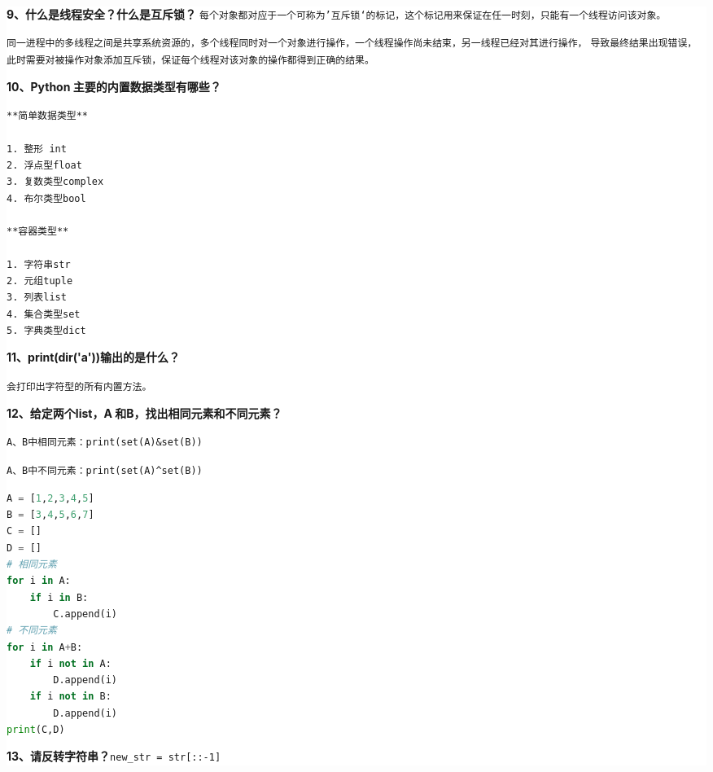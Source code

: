 ```python
```

**9、什么是线程安全？什么是互斥锁？**
`每个对象都对应于一个可称为’互斥锁‘的标记，这个标记用来保证在任一时刻，只能有一个线程访问该对象。`

`同一进程中的多线程之间是共享系统资源的，多个线程同时对一个对象进行操作，一个线程操作尚未结束，另一线程已经对其进行操作，`
`导致最终结果出现错误，此时需要对被操作对象添加互斥锁，保证每个线程对该对象的操作都得到正确的结果。`

**10、Python 主要的内置数据类型有哪些？**

```
**简单数据类型**

1. 整形 int
2. 浮点型float
3. 复数类型complex
4. 布尔类型bool

**容器类型**

1. 字符串str
2. 元组tuple
3. 列表list
4. 集合类型set
5. 字典类型dict
```

**11、print(dir('a'))输出的是什么？**

`会打印出字符型的所有内置方法。`

**12、给定两个list，A 和B，找出相同元素和不同元素？**

`A、B中相同元素：print(set(A)&set(B))`

`A、B中不同元素：print(set(A)^set(B))`

```python
A = [1,2,3,4,5]
B = [3,4,5,6,7]
C = []
D = []
# 相同元素
for i in A:
    if i in B:
        C.append(i)
# 不同元素
for i in A+B:
    if i not in A:
        D.append(i)
    if i not in B:
        D.append(i)
print(C,D)
```

**13、请反转字符串？**`new_str = str[::-1] `
